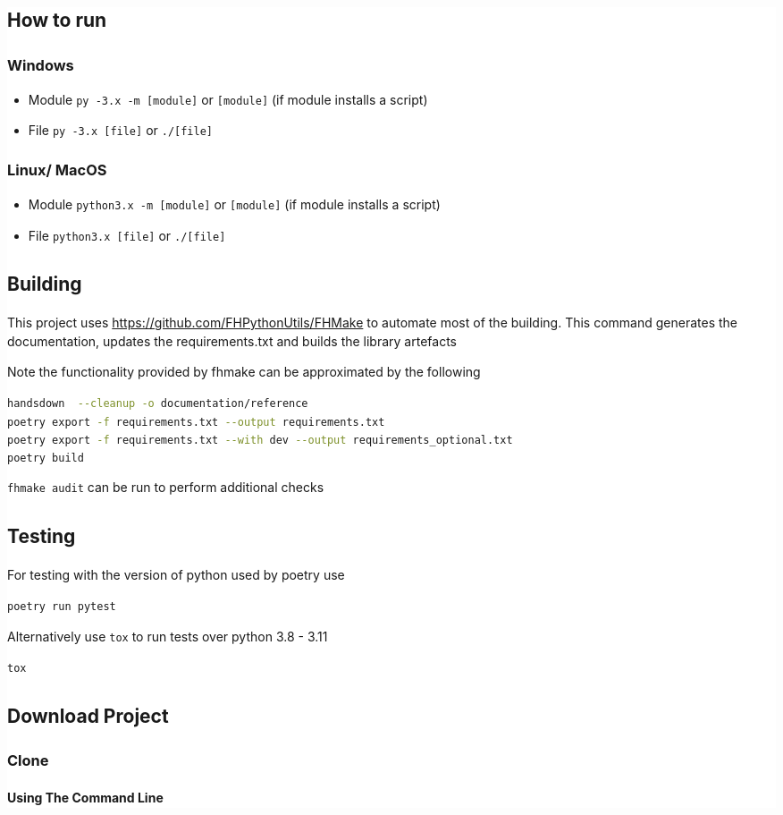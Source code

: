 ## How to run

### Windows

- Module
	`py -3.x -m [module]` or `[module]` (if module installs a script)

- File
	`py -3.x [file]` or `./[file]`

### Linux/ MacOS

- Module
	`python3.x -m [module]` or `[module]` (if module installs a script)

- File
	`python3.x [file]` or `./[file]`

## Building

This project uses https://github.com/FHPythonUtils/FHMake to automate most of the building. This
command generates the documentation, updates the requirements.txt and builds the library artefacts

Note the functionality provided by fhmake can be approximated by the following

```sh
handsdown  --cleanup -o documentation/reference
poetry export -f requirements.txt --output requirements.txt
poetry export -f requirements.txt --with dev --output requirements_optional.txt
poetry build
```

`fhmake audit` can be run to perform additional checks

## Testing

For testing with the version of python used by poetry use

```sh
poetry run pytest
```

Alternatively use `tox` to run tests over python 3.8 - 3.11

```sh
tox
```

## Download Project

### Clone

#### Using The Command Line
